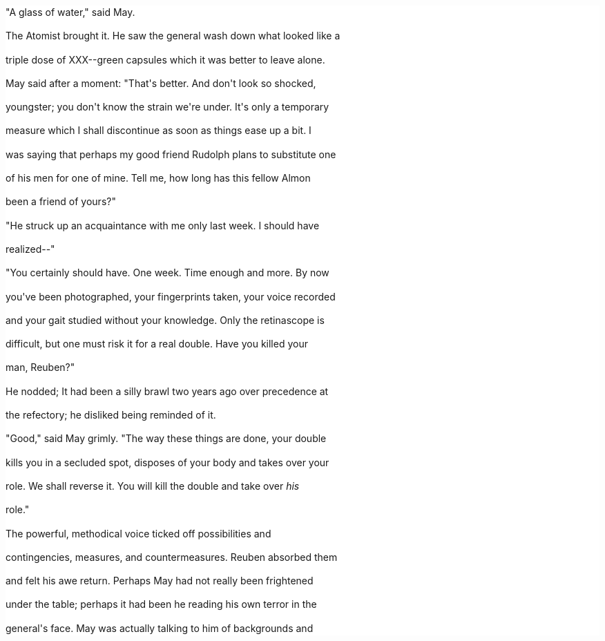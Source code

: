 

"A glass of water," said May.



The Atomist brought it. He saw the general wash down what looked like a

triple dose of XXX--green capsules which it was better to leave alone.



May said after a moment: "That's better. And don't look so shocked,

youngster; you don't know the strain we're under. It's only a temporary

measure which I shall discontinue as soon as things ease up a bit. I

was saying that perhaps my good friend Rudolph plans to substitute one

of his men for one of mine. Tell me, how long has this fellow Almon

been a friend of yours?"



"He struck up an acquaintance with me only last week. I should have

realized--"



"You certainly should have. One week. Time enough and more. By now

you've been photographed, your fingerprints taken, your voice recorded

and your gait studied without your knowledge. Only the retinascope is

difficult, but one must risk it for a real double. Have you killed your

man, Reuben?"



He nodded; It had been a silly brawl two years ago over precedence at

the refectory; he disliked being reminded of it.



"Good," said May grimly. "The way these things are done, your double

kills you in a secluded spot, disposes of your body and takes over your

role. We shall reverse it. You will kill the double and take over _his_

role."



The powerful, methodical voice ticked off possibilities and

contingencies, measures, and countermeasures. Reuben absorbed them

and felt his awe return. Perhaps May had not really been frightened

under the table; perhaps it had been he reading his own terror in the

general's face. May was actually talking to him of backgrounds and

